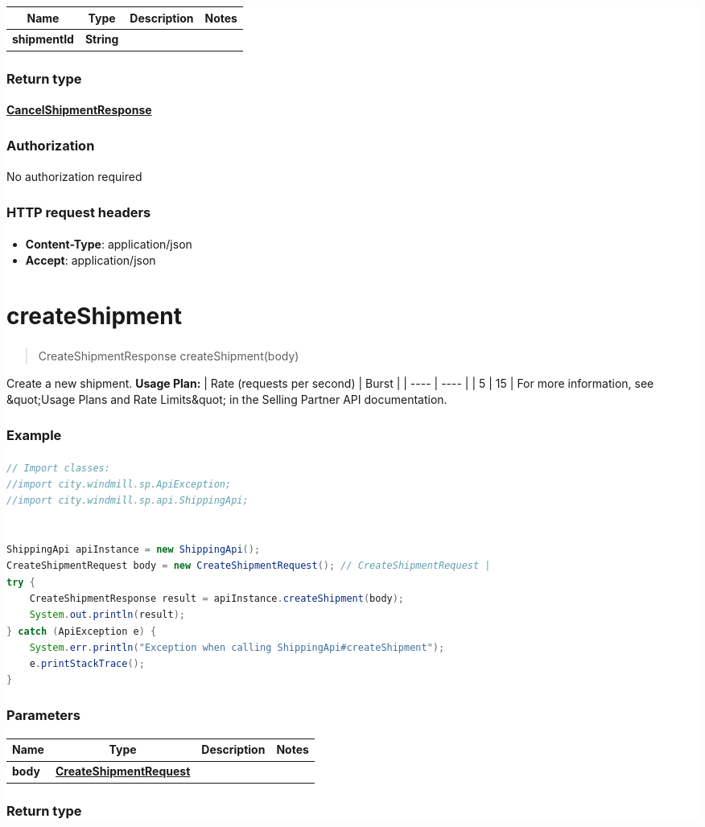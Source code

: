 Name | Type | Description  | Notes
------------- | ------------- | ------------- | -------------
 **shipmentId** | **String**|  |

### Return type

[**CancelShipmentResponse**](CancelShipmentResponse.md)

### Authorization

No authorization required

### HTTP request headers

 - **Content-Type**: application/json
 - **Accept**: application/json

<a name="createShipment"></a>
# **createShipment**
> CreateShipmentResponse createShipment(body)



Create a new shipment.  **Usage Plan:**  | Rate (requests per second) | Burst | | ---- | ---- | | 5 | 15 |  For more information, see \&quot;Usage Plans and Rate Limits\&quot; in the Selling Partner API documentation.

### Example
```java
// Import classes:
//import city.windmill.sp.ApiException;
//import city.windmill.sp.api.ShippingApi;


ShippingApi apiInstance = new ShippingApi();
CreateShipmentRequest body = new CreateShipmentRequest(); // CreateShipmentRequest | 
try {
    CreateShipmentResponse result = apiInstance.createShipment(body);
    System.out.println(result);
} catch (ApiException e) {
    System.err.println("Exception when calling ShippingApi#createShipment");
    e.printStackTrace();
}
```

### Parameters

Name | Type | Description  | Notes
------------- | ------------- | ------------- | -------------
 **body** | [**CreateShipmentRequest**](CreateShipmentRequest.md)|  |

### Return type

